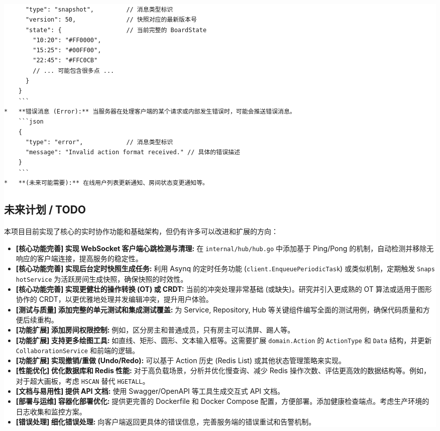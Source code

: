           "type": "snapshot",         // 消息类型标识
          "version": 50,              // 快照对应的最新版本号
          "state": {                  // 当前完整的 BoardState
            "10:20": "#FF0000",
            "15:25": "#00FF00",
            "22:45": "#FFC0CB"
            // ... 可能包含很多点 ...
          }
        }
        ```
    *   **错误消息 (Error):** 当服务器在处理客户端的某个请求或内部发生错误时，可能会推送错误消息。
        ```json
        {
          "type": "error",            // 消息类型标识
          "message": "Invalid action format received." // 具体的错误描述
        }
        ```
    *   **(未来可能需要):** 在线用户列表更新通知、房间状态变更通知等。

## 未来计划 / TODO

本项目目前实现了核心的实时协作功能和基础架构，但仍有许多可以改进和扩展的方向：

*   **[核心功能完善] 实现 WebSocket 客户端心跳检测与清理:** 在 `internal/hub/hub.go` 中添加基于 Ping/Pong 的机制，自动检测并移除无响应的客户端连接，提高服务的稳定性。
*   **[核心功能完善] 实现后台定时快照生成任务:** 利用 Asynq 的定时任务功能 (`client.EnqueuePeriodicTask`) 或类似机制，定期触发 `SnapshotService` 为活跃房间生成快照，确保快照的时效性。
*   **[核心功能完善] 实现更健壮的操作转换 (OT) 或 CRDT:** 当前的冲突处理非常基础 (或缺失)。研究并引入更成熟的 OT 算法或适用于图形协作的 CRDT，以更优雅地处理并发编辑冲突，提升用户体验。
*   **[测试与质量] 添加完整的单元测试和集成测试覆盖:** 为 Service, Repository, Hub 等关键组件编写全面的测试用例，确保代码质量和方便后续重构。
*   **[功能扩展] 添加房间权限控制:** 例如，区分房主和普通成员，只有房主可以清屏、踢人等。
*   **[功能扩展] 支持更多绘图工具:** 如直线、矩形、圆形、文本输入框等。这需要扩展 `domain.Action` 的 `ActionType` 和 `Data` 结构，并更新 `CollaborationService` 和前端的逻辑。
*   **[功能扩展] 实现撤销/重做 (Undo/Redo):** 可以基于 Action 历史 (Redis List) 或其他状态管理策略来实现。
*   **[性能优化] 优化数据库和 Redis 性能:** 对于高负载场景，分析并优化慢查询、减少 Redis 操作次数、评估更高效的数据结构等。例如，对于超大画板，考虑 `HSCAN` 替代 `HGETALL`。
*   **[文档与易用性] 提供 API 文档:** 使用 Swagger/OpenAPI 等工具生成交互式 API 文档。
*   **[部署与运维] 容器化部署优化:** 提供更完善的 Dockerfile 和 Docker Compose 配置，方便部署。添加健康检查端点。考虑生产环境的日志收集和监控方案。
*   **[错误处理] 细化错误处理:** 向客户端返回更具体的错误信息，完善服务端的错误重试和告警机制。